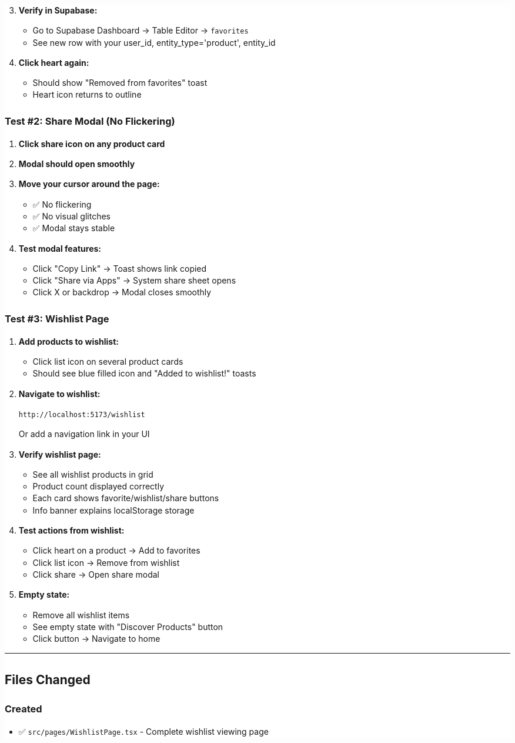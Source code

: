 3. **Verify in Supabase:**
   - Go to Supabase Dashboard → Table Editor → `favorites`
   - See new row with your user_id, entity_type='product', entity_id

4. **Click heart again:**
   - Should show "Removed from favorites" toast
   - Heart icon returns to outline

### Test #2: Share Modal (No Flickering)

1. **Click share icon on any product card**
2. **Modal should open smoothly**
3. **Move your cursor around the page:**
   - ✅ No flickering
   - ✅ No visual glitches
   - ✅ Modal stays stable

4. **Test modal features:**
   - Click "Copy Link" → Toast shows link copied
   - Click "Share via Apps" → System share sheet opens
   - Click X or backdrop → Modal closes smoothly

### Test #3: Wishlist Page

1. **Add products to wishlist:**
   - Click list icon on several product cards
   - Should see blue filled icon and "Added to wishlist!" toasts

2. **Navigate to wishlist:**
   ```
   http://localhost:5173/wishlist
   ```
   Or add a navigation link in your UI

3. **Verify wishlist page:**
   - See all wishlist products in grid
   - Product count displayed correctly
   - Each card shows favorite/wishlist/share buttons
   - Info banner explains localStorage storage

4. **Test actions from wishlist:**
   - Click heart on a product → Add to favorites
   - Click list icon → Remove from wishlist
   - Click share → Open share modal

5. **Empty state:**
   - Remove all wishlist items
   - See empty state with "Discover Products" button
   - Click button → Navigate to home

---

## Files Changed

### Created
- ✅ `src/pages/WishlistPage.tsx` - Complete wishlist viewing page
